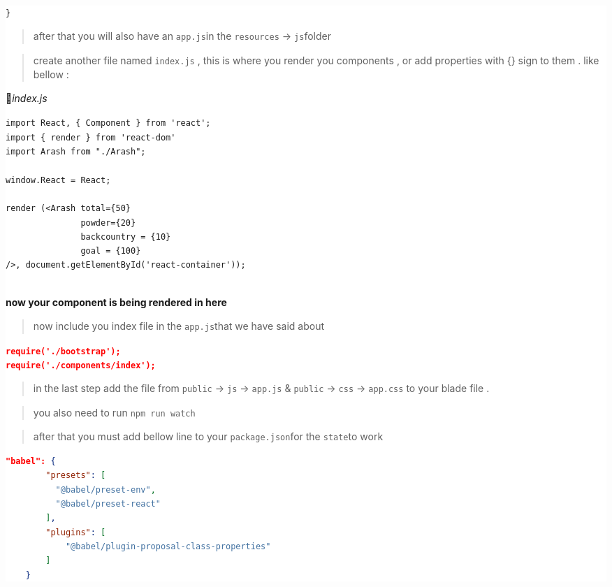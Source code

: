 ```react
}
```

> after that you will also have an `app.js`in the `resources` -> `js`folder



> create another file named `index.js` , this is where you render you components , or add properties with {} sign to them . like bellow :

:pushpin:*index.js*

```react
import React, { Component } from 'react';
import { render } from 'react-dom'
import Arash from "./Arash";

window.React = React;

render (<Arash total={50}
               powder={20}
               backcountry = {10}
               goal = {100}
/>, document.getElementById('react-container'));


```

**now your component is being rendered in here**



> now include you index file in the `app.js`that we have said about

```json
require('./bootstrap');
require('./components/index');
```



> in the last step add the file from `public` -> `js` -> `app.js` & `public` -> `css` -> `app.css` to your blade file .



> you also need to run `npm run watch`



> after that you must add bellow line to your `package.json`for the `state`to work

```json
"babel": {
        "presets": [
          "@babel/preset-env",
          "@babel/preset-react"
        ],
        "plugins": [
            "@babel/plugin-proposal-class-properties"
        ]
    }
```
